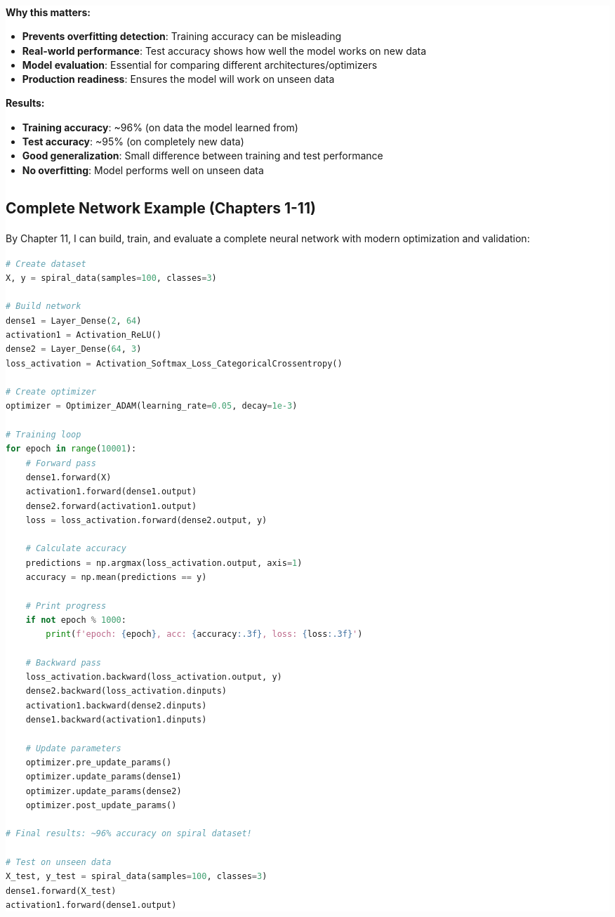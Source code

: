**Why this matters:**
- **Prevents overfitting detection**: Training accuracy can be misleading
- **Real-world performance**: Test accuracy shows how well the model works on new data
- **Model evaluation**: Essential for comparing different architectures/optimizers
- **Production readiness**: Ensures the model will work on unseen data

**Results:**
- **Training accuracy**: ~96% (on data the model learned from)
- **Test accuracy**: ~95% (on completely new data)
- **Good generalization**: Small difference between training and test performance
- **No overfitting**: Model performs well on unseen data

## Complete Network Example (Chapters 1-11)

By Chapter 11, I can build, train, and evaluate a complete neural network with modern optimization and validation:

```python
# Create dataset
X, y = spiral_data(samples=100, classes=3)

# Build network
dense1 = Layer_Dense(2, 64)
activation1 = Activation_ReLU()
dense2 = Layer_Dense(64, 3)
loss_activation = Activation_Softmax_Loss_CategoricalCrossentropy()

# Create optimizer
optimizer = Optimizer_ADAM(learning_rate=0.05, decay=1e-3)

# Training loop
for epoch in range(10001):
    # Forward pass
    dense1.forward(X)
    activation1.forward(dense1.output)
    dense2.forward(activation1.output)
    loss = loss_activation.forward(dense2.output, y)
    
    # Calculate accuracy
    predictions = np.argmax(loss_activation.output, axis=1)
    accuracy = np.mean(predictions == y)
    
    # Print progress
    if not epoch % 1000:
        print(f'epoch: {epoch}, acc: {accuracy:.3f}, loss: {loss:.3f}')
    
    # Backward pass
    loss_activation.backward(loss_activation.output, y)
    dense2.backward(loss_activation.dinputs)
    activation1.backward(dense2.dinputs)
    dense1.backward(activation1.dinputs)
    
    # Update parameters
    optimizer.pre_update_params()
    optimizer.update_params(dense1)
    optimizer.update_params(dense2)
    optimizer.post_update_params()

# Final results: ~96% accuracy on spiral dataset!

# Test on unseen data
X_test, y_test = spiral_data(samples=100, classes=3)
dense1.forward(X_test)
activation1.forward(dense1.output)
```